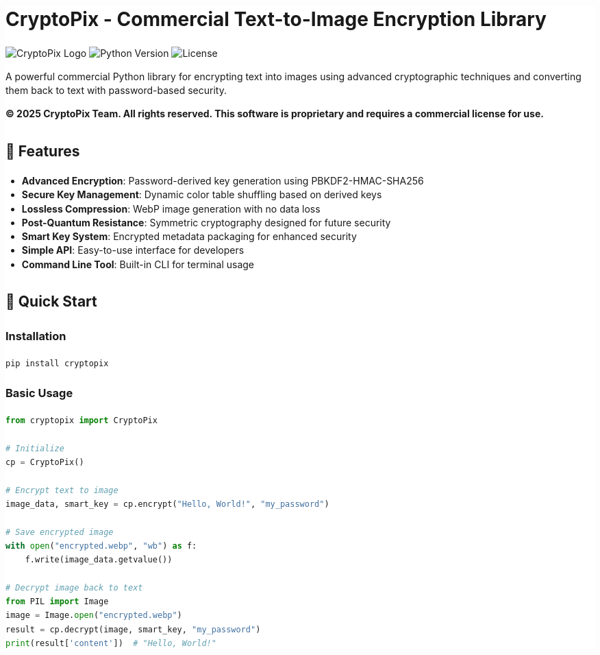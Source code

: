 # CryptoPix - Commercial Text-to-Image Encryption Library

![CryptoPix Logo](https://img.shields.io/badge/CryptoPix-v2.0.0-blue)
![Python Version](https://img.shields.io/badge/python-3.8%2B-blue)
![License](https://img.shields.io/badge/license-Commercial-red)

A powerful commercial Python library for encrypting text into images using advanced cryptographic techniques and converting them back to text with password-based security.

**© 2025 CryptoPix Team. All rights reserved. This software is proprietary and requires a commercial license for use.**

## 🔐 Features

- **Advanced Encryption**: Password-derived key generation using PBKDF2-HMAC-SHA256
- **Secure Key Management**: Dynamic color table shuffling based on derived keys
- **Lossless Compression**: WebP image generation with no data loss
- **Post-Quantum Resistance**: Symmetric cryptography designed for future security
- **Smart Key System**: Encrypted metadata packaging for enhanced security
- **Simple API**: Easy-to-use interface for developers
- **Command Line Tool**: Built-in CLI for terminal usage

## 🚀 Quick Start

### Installation

```bash
pip install cryptopix
```

### Basic Usage

```python
from cryptopix import CryptoPix

# Initialize
cp = CryptoPix()

# Encrypt text to image
image_data, smart_key = cp.encrypt("Hello, World!", "my_password")

# Save encrypted image
with open("encrypted.webp", "wb") as f:
    f.write(image_data.getvalue())

# Decrypt image back to text
from PIL import Image
image = Image.open("encrypted.webp")
result = cp.decrypt(image, smart_key, "my_password")
print(result['content'])  # "Hello, World!"
```
